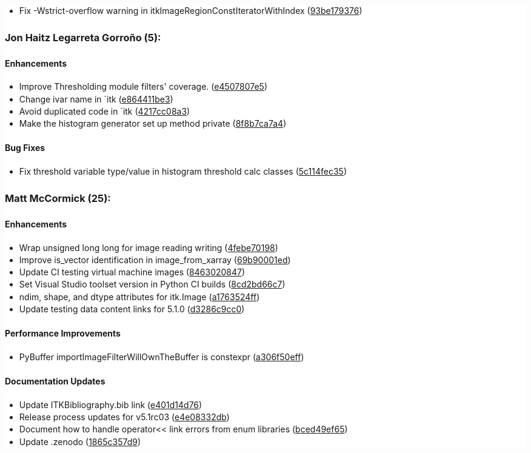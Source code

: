 -  Fix -Wstrict-overflow warning in itkImageRegionConstIteratorWithIndex ([93be179376](https://github.com/InsightSoftwareConsortium/ITK/commit/93be179376))

### Jon Haitz Legarreta Gorroño (5):

#### Enhancements

-  Improve Thresholding module filters' coverage. ([e4507807e5](https://github.com/InsightSoftwareConsortium/ITK/commit/e4507807e5))
-  Change ivar name in `itk ([e864411be3](https://github.com/InsightSoftwareConsortium/ITK/commit/e864411be3))
-  Avoid duplicated code in `itk ([4217cc08a3](https://github.com/InsightSoftwareConsortium/ITK/commit/4217cc08a3))
-  Make the histogram generator set up method private ([8f8b7ca7a4](https://github.com/InsightSoftwareConsortium/ITK/commit/8f8b7ca7a4))

#### Bug Fixes

-  Fix threshold variable type/value in histogram threshold calc classes ([5c114fec35](https://github.com/InsightSoftwareConsortium/ITK/commit/5c114fec35))


### Matt McCormick (25):

#### Enhancements

-  Wrap unsigned long long for image reading writing ([4febe70198](https://github.com/InsightSoftwareConsortium/ITK/commit/4febe70198))
-  Improve is_vector identification in image_from_xarray ([69b90001ed](https://github.com/InsightSoftwareConsortium/ITK/commit/69b90001ed))
-  Update CI testing virtual machine images ([8463020847](https://github.com/InsightSoftwareConsortium/ITK/commit/8463020847))
-  Set Visual Studio toolset version in Python CI builds ([8cd2bd66c7](https://github.com/InsightSoftwareConsortium/ITK/commit/8cd2bd66c7))
-  ndim, shape, and dtype attributes for itk.Image ([a1763524ff](https://github.com/InsightSoftwareConsortium/ITK/commit/a1763524ff))
-  Update testing data content links for 5.1.0 ([d3286c9cc0](https://github.com/InsightSoftwareConsortium/ITK/commit/d3286c9cc0))

#### Performance Improvements

-  PyBuffer importImageFilterWillOwnTheBuffer is constexpr ([a306f50eff](https://github.com/InsightSoftwareConsortium/ITK/commit/a306f50eff))

#### Documentation Updates

-  Update ITKBibliography.bib link ([e401d14d76](https://github.com/InsightSoftwareConsortium/ITK/commit/e401d14d76))
-  Release process updates for v5.1rc03 ([e4e08332db](https://github.com/InsightSoftwareConsortium/ITK/commit/e4e08332db))
-  Document how to handle operator<< link errors from enum libraries ([bced49ef65](https://github.com/InsightSoftwareConsortium/ITK/commit/bced49ef65))
-  Update .zenodo ([1865c357d9](https://github.com/InsightSoftwareConsortium/ITK/commit/1865c357d9))
